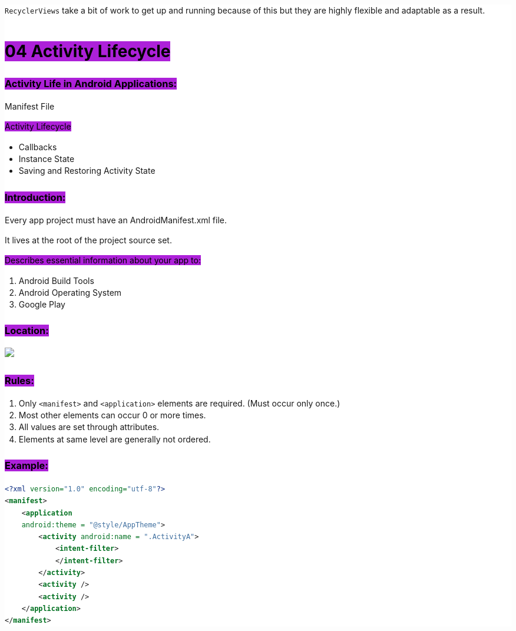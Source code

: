 ``RecyclerViews`` take a bit of work to get up and running because of this but they are highly flexible and adaptable as a result.

# <mark style="background: #AD21D9;">04 Activity Lifecycle</mark>

### <mark style="background: #AD21D9;">Activity Life in Android Applications:</mark>

Manifest File  

<mark style="background: #AD21D9;">Activity Lifecycle</mark> 
- Callbacks  
- Instance State  
- Saving and Restoring Activity State

### <mark style="background: #AD21D9;">Introduction:</mark>

Every app project must have an AndroidManifest.xml file.  

It lives at the root of the project source set.  

<mark style="background: #AD21D9;">Describes essential information about your app to:</mark>  
1. Android Build Tools
2. Android Operating System
3. Google Play

### <mark style="background: #AD21D9;">Location:</mark>

![](https://i.imgur.com/EwHJqBg.png)

### <mark style="background: #AD21D9;">Rules:</mark>
1. Only ``<manifest>`` and ``<application>`` elements are required. (Must occur only once.) 
2. Most other elements can occur 0 or more times. 
3. All values are set through attributes. 
4. Elements at same level are generally not ordered.

### <mark style="background: #AD21D9;">Example:</mark>
```XML
<?xml version="1.0" encoding="utf-8"?>  
<manifest>  
	<application  
	android:theme = "@style/AppTheme">  
		<activity android:name = ".ActivityA">  
			<intent-filter>  
			</intent-filter>  
		</activity>  
		<activity />  
		<activity />  
	</application>  
</manifest>
```
